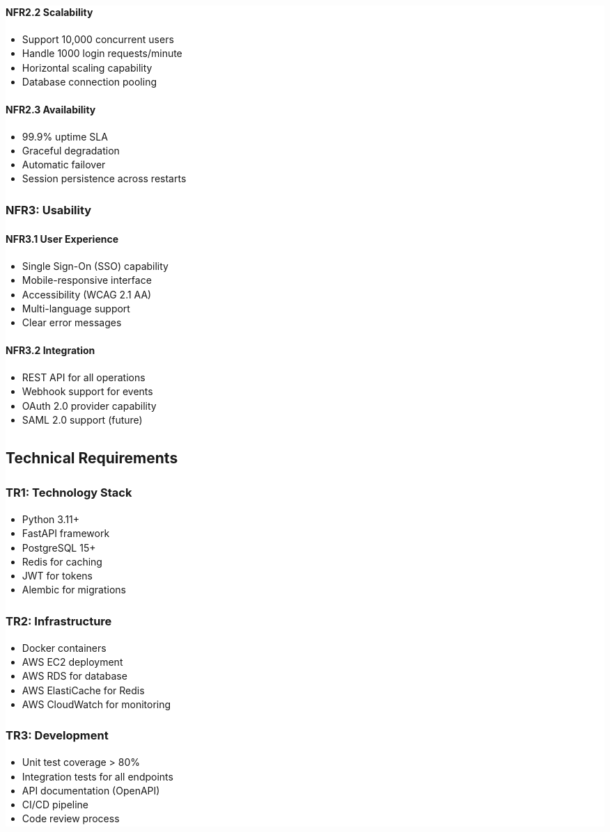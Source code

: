 #### NFR2.2 Scalability
- Support 10,000 concurrent users
- Handle 1000 login requests/minute
- Horizontal scaling capability
- Database connection pooling

#### NFR2.3 Availability
- 99.9% uptime SLA
- Graceful degradation
- Automatic failover
- Session persistence across restarts

### NFR3: Usability

#### NFR3.1 User Experience
- Single Sign-On (SSO) capability
- Mobile-responsive interface
- Accessibility (WCAG 2.1 AA)
- Multi-language support
- Clear error messages

#### NFR3.2 Integration
- REST API for all operations
- Webhook support for events
- OAuth 2.0 provider capability
- SAML 2.0 support (future)

## Technical Requirements

### TR1: Technology Stack
- Python 3.11+
- FastAPI framework
- PostgreSQL 15+
- Redis for caching
- JWT for tokens
- Alembic for migrations

### TR2: Infrastructure
- Docker containers
- AWS EC2 deployment
- AWS RDS for database
- AWS ElastiCache for Redis
- AWS CloudWatch for monitoring

### TR3: Development
- Unit test coverage > 80%
- Integration tests for all endpoints
- API documentation (OpenAPI)
- CI/CD pipeline
- Code review process

